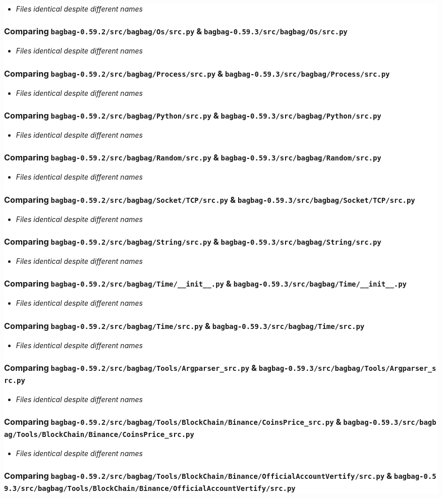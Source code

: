  * *Files identical despite different names*

### Comparing `bagbag-0.59.2/src/bagbag/Os/src.py` & `bagbag-0.59.3/src/bagbag/Os/src.py`

 * *Files identical despite different names*

### Comparing `bagbag-0.59.2/src/bagbag/Process/src.py` & `bagbag-0.59.3/src/bagbag/Process/src.py`

 * *Files identical despite different names*

### Comparing `bagbag-0.59.2/src/bagbag/Python/src.py` & `bagbag-0.59.3/src/bagbag/Python/src.py`

 * *Files identical despite different names*

### Comparing `bagbag-0.59.2/src/bagbag/Random/src.py` & `bagbag-0.59.3/src/bagbag/Random/src.py`

 * *Files identical despite different names*

### Comparing `bagbag-0.59.2/src/bagbag/Socket/TCP/src.py` & `bagbag-0.59.3/src/bagbag/Socket/TCP/src.py`

 * *Files identical despite different names*

### Comparing `bagbag-0.59.2/src/bagbag/String/src.py` & `bagbag-0.59.3/src/bagbag/String/src.py`

 * *Files identical despite different names*

### Comparing `bagbag-0.59.2/src/bagbag/Time/__init__.py` & `bagbag-0.59.3/src/bagbag/Time/__init__.py`

 * *Files identical despite different names*

### Comparing `bagbag-0.59.2/src/bagbag/Time/src.py` & `bagbag-0.59.3/src/bagbag/Time/src.py`

 * *Files identical despite different names*

### Comparing `bagbag-0.59.2/src/bagbag/Tools/Argparser_src.py` & `bagbag-0.59.3/src/bagbag/Tools/Argparser_src.py`

 * *Files identical despite different names*

### Comparing `bagbag-0.59.2/src/bagbag/Tools/BlockChain/Binance/CoinsPrice_src.py` & `bagbag-0.59.3/src/bagbag/Tools/BlockChain/Binance/CoinsPrice_src.py`

 * *Files identical despite different names*

### Comparing `bagbag-0.59.2/src/bagbag/Tools/BlockChain/Binance/OfficialAccountVertify/src.py` & `bagbag-0.59.3/src/bagbag/Tools/BlockChain/Binance/OfficialAccountVertify/src.py`
